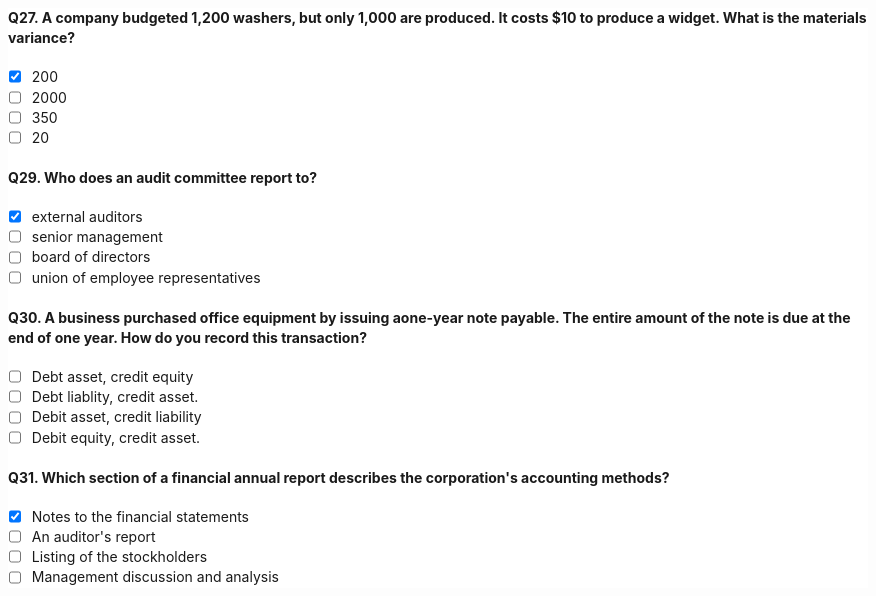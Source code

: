 #### Q27. A company budgeted 1,200 washers, but only 1,000 are produced. It costs $10 to produce a widget. What is the materials variance?

- [x] 200
- [ ] 2000
- [ ] 350
- [ ] 20

#### Q29. Who does an audit committee report to?

- [x] external auditors
- [ ] senior management
- [ ] board of directors
- [ ] union of employee representatives

#### Q30. A business purchased office equipment by issuing aone-year note payable. The entire amount of the note is due at the end of one year. How do you record this transaction?

- [ ] Debt asset, credit equity
- [ ] Debt liablity, credit asset.
- [ ] Debit asset, credit liability
- [ ] Debit equity, credit asset.

#### Q31. Which section of a financial annual report describes the corporation's accounting methods?

- [x] Notes to the financial statements
- [ ] An auditor's report
- [ ] Listing of the stockholders
- [ ] Management discussion and analysis
